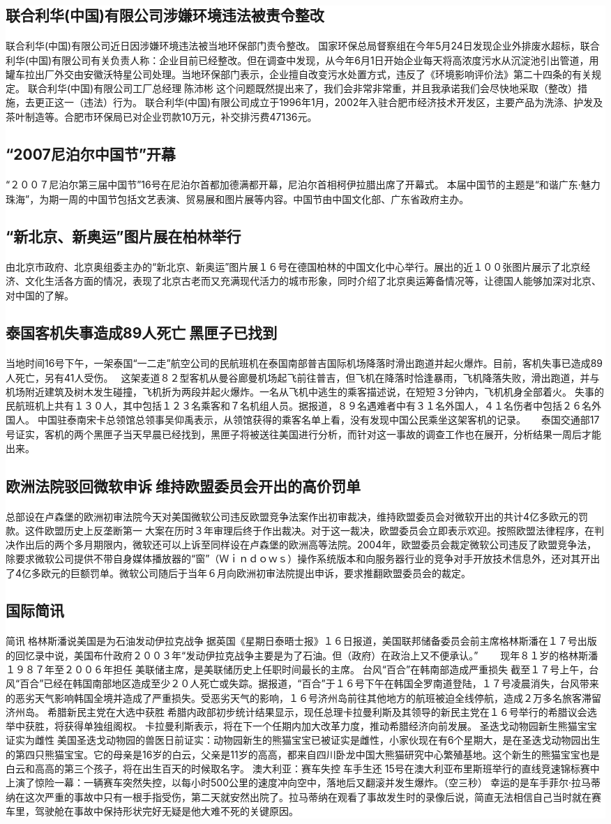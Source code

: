 
## 联合利华(中国)有限公司涉嫌环境违法被责令整改


联合利华(中国)有限公司近日因涉嫌环境违法被当地环保部门责令整改。
国家环保总局督察组在今年5月24日发现企业外排废水超标，联合利华(中国)有限公司有关负责人称：企业目前已经整改。但在调查中发现，从今年6月1日开始企业每天将高浓度污水从沉淀池引出管道，用罐车拉出厂外交由安徽沃特星公司处理。当地环保部门表示，企业擅自改变污水处置方式，违反了《环境影响评价法》第二十四条的有关规定。
联合利华(中国)有限公司工厂总经理 陈沛彬
这个问题既然提出来了，我们会非常非常重，并且我承诺我们会尽快地采取（整改）措施，去更正这一（违法）行为。
联合利华(中国)有限公司成立于1996年1月，2002年入驻合肥市经济技术开发区，主要产品为洗涤、护发及茶叶制造等。合肥市环保局已对企业罚款10万元，补交排污费47136元。


## “2007尼泊尔中国节”开幕


“２００７尼泊尔第三届中国节”16号在尼泊尔首都加德满都开幕，尼泊尔首相柯伊拉腊出席了开幕式。
本届中国节的主题是“和谐广东·魅力珠海”，为期一周的中国节包括文艺表演、贸易展和图片展等内容。中国节由中国文化部、广东省政府主办。


## “新北京、新奥运”图片展在柏林举行


由北京市政府、北京奥组委主办的“新北京、新奥运”图片展１６号在德国柏林的中国文化中心举行。展出的近１００张图片展示了北京经济、文化生活各方面的情况，表现了北京古老而又充满现代活力的城市形象，同时介绍了北京奥运筹备情况等，让德国人能够加深对北京、对中国的了解。


## 泰国客机失事造成89人死亡 黑匣子已找到


当地时间16号下午，一架泰国“一二走”航空公司的民航班机在泰国南部普吉国际机场降落时滑出跑道并起火爆炸。目前，客机失事已造成89人死亡，另有41人受伤。　
这架麦道８２型客机从曼谷廊曼机场起飞前往普吉，但飞机在降落时恰逢暴雨，飞机降落失败，滑出跑道，并与机场附近建筑及树木发生碰撞，飞机折为两段并起火爆炸。一名从飞机中逃生的乘客描述说，在短短３分钟内，飞机机身全部着火。 
失事的民航班机上共有１３０人，其中包括１２３名乘客和７名机组人员。据报道，８９名遇难者中有３１名外国人，４１名伤者中包括２６名外国人。 中国驻泰南宋卡总领馆总领事吴仰禹表示，从领馆获得的乘客名单上看，没有发现中国公民乘坐这架客机的记录。 　
泰国交通部17号证实，客机的两个黑匣子当天早晨已经找到，黑匣子将被送往美国进行分析，而针对这一事故的调查工作也在展开，分析结果一周后才能出来。


## 欧洲法院驳回微软申诉 维持欧盟委员会开出的高价罚单


总部设在卢森堡的欧洲初审法院今天对美国微软公司违反欧盟竞争法案作出初审裁决，维持欧盟委员会对微软开出的共计4亿多欧元的罚款。这件欧盟历史上反垄断第一
大案在历时３年审理后终于作出裁决。对于这一裁决，欧盟委员会立即表示欢迎。按照欧盟法律程序，在判决作出后的两个多月期限内，微软还可以上诉至同样设在卢森堡的欧洲高等法院。2004年，欧盟委员会裁定微软公司违反了欧盟竞争法，除要求微软公司提供不带自身媒体播放器的“窗”（Ｗｉｎｄｏｗｓ）操作系统版本和向服务器行业的竞争对手开放技术信息外，还对其开出了4亿多欧元的巨额罚单。微软公司随后于当年６月向欧洲初审法院提出申诉，要求推翻欧盟委员会的裁定。


## 国际简讯


简讯
格林斯潘说美国是为石油发动伊拉克战争
据英国《星期日泰晤士报》１６日报道，美国联邦储备委员会前主席格林斯潘在１７号出版的回忆录中说，美国布什政府２００３年“发动伊拉克战争主要是为了石油。但（政府）在政治上又不便承认。”　　
现年８１岁的格林斯潘１９８７年至２００６年担任
美联储主席，是美联储历史上任职时间最长的主席。 
台风“百合”在韩南部造成严重损失
截至１７号上午，台风“百合”已经在韩国南部地区造成至少２０人死亡或失踪。据报道，“百合”于１６号下午在韩国全罗南道登陆，１７号凌晨消失，台风带来的恶劣天气影响韩国全境并造成了严重损失。受恶劣天气的影响，１６号济州岛前往其他地方的航班被迫全线停航，造成２万多名旅客滞留济州岛。
希腊新民主党在大选中获胜
希腊内政部初步统计结果显示，现任总理卡拉曼利斯及其领导的新民主党在１６号举行的希腊议会选举中获胜，将获得单独组阁权。 
卡拉曼利斯表示，将在下一个任期内加大改革力度，推动希腊经济向前发展。
圣迭戈动物园新生熊猫宝宝证实为雌性
美国圣迭戈动物园的兽医日前证实：动物园新生的熊猫宝宝已被证实是雌性，小家伙现在有6个星期大，是在圣迭戈动物园出生的第四只熊猫宝宝。它的母亲是16岁的白云，父亲是11岁的高高，都来自四川卧龙中国大熊猫研究中心繁殖基地。这个新生的熊猫宝宝也是白云和高高的第三个孩子，将在出生百天的时候取名字。
澳大利亚：赛车失控 车手生还
15号在澳大利亚布里斯班举行的直线竞速锦标赛中上演了惊险一幕：一辆赛车突然失控，以每小时500公里的速度冲向空中，落地后又翻滚并发生爆炸。（空三秒）
幸运的是车手菲尔·拉马蒂纳在这次严重的事故中只有一根手指受伤，第二天就安然出院了。拉马蒂纳在观看了事故发生时的录像后说，简直无法相信自己当时就在赛车里，驾驶舱在事故中保持形状完好无疑是他大难不死的关键原因。
